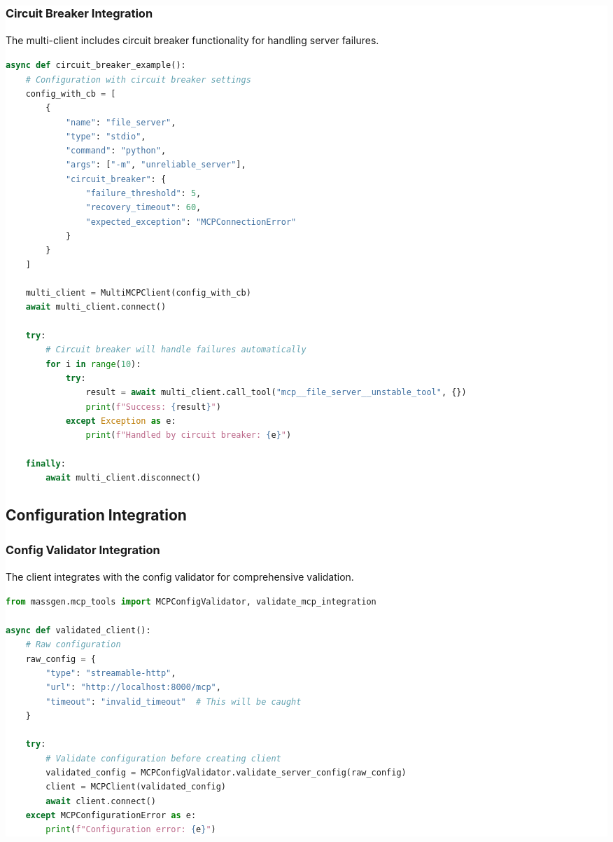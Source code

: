 ### Circuit Breaker Integration

The multi-client includes circuit breaker functionality for handling server failures.

```python
async def circuit_breaker_example():
    # Configuration with circuit breaker settings
    config_with_cb = [
        {
            "name": "file_server",
            "type": "stdio",
            "command": "python",
            "args": ["-m", "unreliable_server"],
            "circuit_breaker": {
                "failure_threshold": 5,
                "recovery_timeout": 60,
                "expected_exception": "MCPConnectionError"
            }
        }
    ]

    multi_client = MultiMCPClient(config_with_cb)
    await multi_client.connect()

    try:
        # Circuit breaker will handle failures automatically
        for i in range(10):
            try:
                result = await multi_client.call_tool("mcp__file_server__unstable_tool", {})
                print(f"Success: {result}")
            except Exception as e:
                print(f"Handled by circuit breaker: {e}")

    finally:
        await multi_client.disconnect()
```

## Configuration Integration

### Config Validator Integration

The client integrates with the config validator for comprehensive validation.

```python
from massgen.mcp_tools import MCPConfigValidator, validate_mcp_integration

async def validated_client():
    # Raw configuration
    raw_config = {
        "type": "streamable-http",
        "url": "http://localhost:8000/mcp",
        "timeout": "invalid_timeout"  # This will be caught
    }

    try:
        # Validate configuration before creating client
        validated_config = MCPConfigValidator.validate_server_config(raw_config)
        client = MCPClient(validated_config)
        await client.connect()
    except MCPConfigurationError as e:
        print(f"Configuration error: {e}")
```

